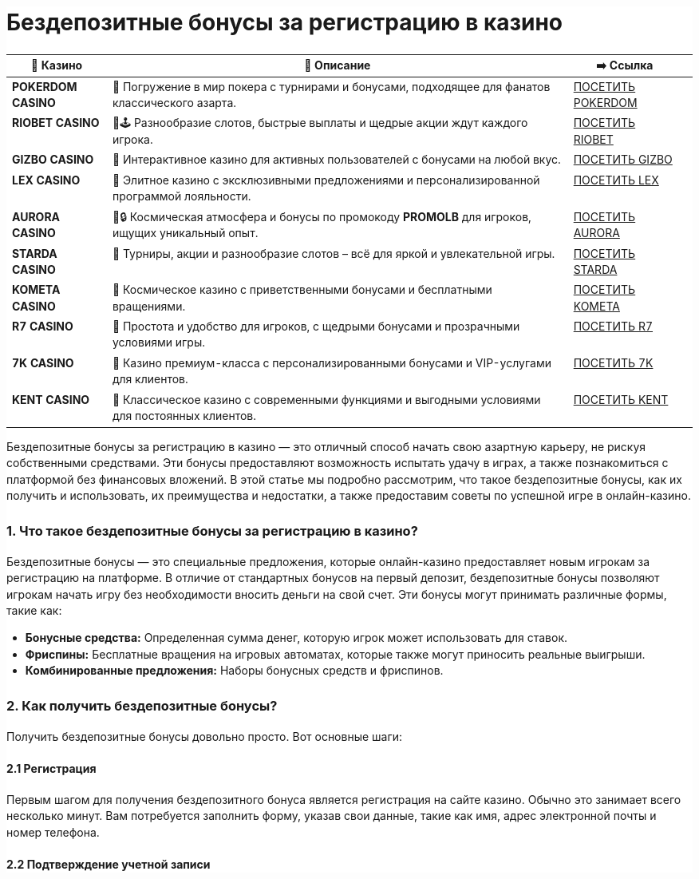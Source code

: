 # Бездепозитные бонусы за регистрацию в казино
| 🎰 Казино           | 📜 Описание                                                                                       | ➡️ Ссылка                                                                                          |   |
| ------------------- | ------------------------------------------------------------------------------------------------- | -------------------------------------------------------------------------------------------------- | - |
| **POKERDOM CASINO** | 🎲 Погружение в мир покера с турнирами и бонусами, подходящее для фанатов классического азарта.   | [ПОСЕТИТЬ POKERDOM](https://brandplay.link/FwVc4f)                                                 |   |
| **RIOBET CASINO**   | 🌟🕹️ Разнообразие слотов, быстрые выплаты и щедрые акции ждут каждого игрока.                    | [ПОСЕТИТЬ RIOBET](https://brandplay.link/TnjsxFvH)                                                 |   |
| **GIZBO CASINO**    | 🚀 Интерактивное казино для активных пользователей с бонусами на любой вкус.                      | [ПОСЕТИТЬ GIZBO](https://brandplay.link/rvzLrVLp)                                                  |   |
| **LEX CASINO**      | 🎰 Элитное казино с эксклюзивными предложениями и персонализированной программой лояльности.      | [ПОСЕТИТЬ LEX](https://brandplay.link/VMqNXPFs)                                                    |   |
| **AURORA CASINO**   | 🌌🔒 Космическая атмосфера и бонусы по промокоду **PROMOLB** для игроков, ищущих уникальный опыт. | [ПОСЕТИТЬ AURORA](https://10trafic-stat2.com/click/668546556bcc6313411604bc/6766/13031/subaccount) |   |
| **STARDA CASINO**   | 🌠 Турниры, акции и разнообразие слотов – всё для яркой и увлекательной игры.                     | [ПОСЕТИТЬ STARDA](https://brandplay.link/HDcDrxLk)                                                 |   |
| **KOMETA CASINO**   | 💫 Космическое казино с приветственными бонусами и бесплатными вращениями.                        | [ПОСЕТИТЬ KOMETA](https://brandplay.link/jHzFFYGv)                                                 |   |
| **R7 CASINO**       | 🎯 Простота и удобство для игроков, с щедрыми бонусами и прозрачными условиями игры.              | [ПОСЕТИТЬ R7](https://brandplay.link/dByFXP7h)                                                     |   |
| **7K CASINO**       | 💎 Казино премиум-класса с персонализированными бонусами и VIP-услугами для клиентов.             | [ПОСЕТИТЬ 7K](https://brandplay.link/dd46bNgD)                                                     |   |
| **KENT CASINO**     | 🎲 Классическое казино с современными функциями и выгодными условиями для постоянных клиентов.    | [ПОСЕТИТЬ KENT](https://brandplay.link/XRH1g6Vb)                                                   |   |
Бездепозитные бонусы за регистрацию в казино — это отличный способ начать свою азартную карьеру, не рискуя собственными средствами. Эти бонусы предоставляют возможность испытать удачу в играх, а также познакомиться с платформой без финансовых вложений. В этой статье мы подробно рассмотрим, что такое бездепозитные бонусы, как их получить и использовать, их преимущества и недостатки, а также предоставим советы по успешной игре в онлайн-казино.

### 1. Что такое бездепозитные бонусы за регистрацию в казино?

Бездепозитные бонусы — это специальные предложения, которые онлайн-казино предоставляет новым игрокам за регистрацию на платформе. В отличие от стандартных бонусов на первый депозит, бездепозитные бонусы позволяют игрокам начать игру без необходимости вносить деньги на свой счет. Эти бонусы могут принимать различные формы, такие как:

* **Бонусные средства:** Определенная сумма денег, которую игрок может использовать для ставок.
* **Фриспины:** Бесплатные вращения на игровых автоматах, которые также могут приносить реальные выигрыши.
* **Комбинированные предложения:** Наборы бонусных средств и фриспинов.

### 2. Как получить бездепозитные бонусы?

Получить бездепозитные бонусы довольно просто. Вот основные шаги:

#### 2.1 Регистрация

Первым шагом для получения бездепозитного бонуса является регистрация на сайте казино. Обычно это занимает всего несколько минут. Вам потребуется заполнить форму, указав свои данные, такие как имя, адрес электронной почты и номер телефона.

#### 2.2 Подтверждение учетной записи
